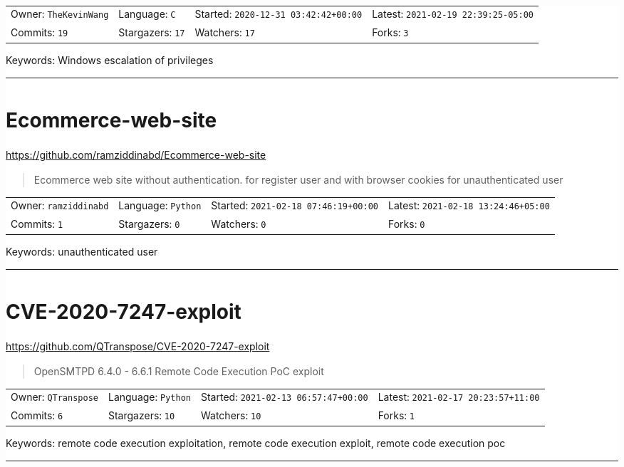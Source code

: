 <table><tr>
<tr><td>Owner: <code>TheKevinWang</code></td>
    <td>Language: <code>C</code></td>
    <td>Started: <code>2020-12-31 03:42:42+00:00</code></td>
    <td>Latest: <code>2021-02-19 22:39:25-05:00</code></td></tr>
<tr><td>Commits: <code>19</code></td>
    <td>Stargazers: <code>17</code></td>
    <td>Watchers: <code>17</code></td>
    <td>Forks: <code>3</code></td></tr>
</table>
Keywords: Windows escalation of privileges

---

# Ecommerce-web-site

https://github.com/ramziddinabd/Ecommerce-web-site
<blockquote>
Ecommerce web site without authentication. for register user and with browser cookies for unauthenticated user
</blockquote>

<table><tr>
<tr><td>Owner: <code>ramziddinabd</code></td>
    <td>Language: <code>Python</code></td>
    <td>Started: <code>2021-02-18 07:46:19+00:00</code></td>
    <td>Latest: <code>2021-02-18 13:24:46+05:00</code></td></tr>
<tr><td>Commits: <code>1</code></td>
    <td>Stargazers: <code>0</code></td>
    <td>Watchers: <code>0</code></td>
    <td>Forks: <code>0</code></td></tr>
</table>
Keywords: unauthenticated user

---

# CVE-2020-7247-exploit

https://github.com/QTranspose/CVE-2020-7247-exploit
<blockquote>
OpenSMTPD 6.4.0 - 6.6.1 Remote Code Execution PoC exploit
</blockquote>

<table><tr>
<tr><td>Owner: <code>QTranspose</code></td>
    <td>Language: <code>Python</code></td>
    <td>Started: <code>2021-02-13 06:57:47+00:00</code></td>
    <td>Latest: <code>2021-02-17 20:23:57+11:00</code></td></tr>
<tr><td>Commits: <code>6</code></td>
    <td>Stargazers: <code>10</code></td>
    <td>Watchers: <code>10</code></td>
    <td>Forks: <code>1</code></td></tr>
</table>
Keywords: remote code execution exploitation, remote code execution exploit, remote code execution poc

---